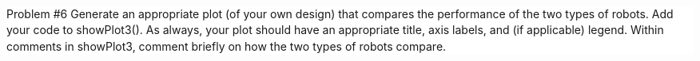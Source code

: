 Problem #6
Generate an appropriate plot (of your own design) that compares the performance of the two types of robots. Add your code to showPlot3(). As always, your plot should have an appropriate title, axis labels, and (if applicable) legend.
Within comments in showPlot3, comment briefly on how the two types of robots compare.